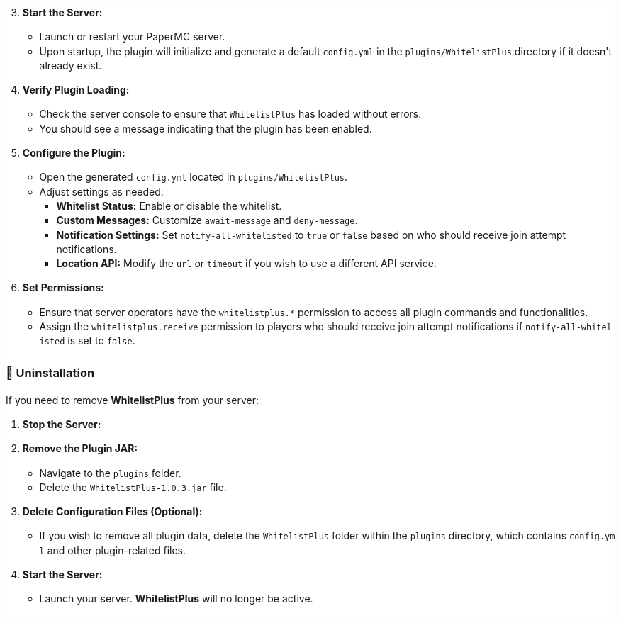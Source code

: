 3. **Start the Server:**
   - Launch or restart your PaperMC server.
   - Upon startup, the plugin will initialize and generate a default `config.yml` in the `plugins/WhitelistPlus` directory if it doesn't already exist.

4. **Verify Plugin Loading:**
   - Check the server console to ensure that `WhitelistPlus` has loaded without errors.
   - You should see a message indicating that the plugin has been enabled.

5. **Configure the Plugin:**
   - Open the generated `config.yml` located in `plugins/WhitelistPlus`.
   - Adjust settings as needed:
     - **Whitelist Status:** Enable or disable the whitelist.
     - **Custom Messages:** Customize `await-message` and `deny-message`.
     - **Notification Settings:** Set `notify-all-whitelisted` to `true` or `false` based on who should receive join attempt notifications.
     - **Location API:** Modify the `url` or `timeout` if you wish to use a different API service.

6. **Set Permissions:**
   - Ensure that server operators have the `whitelistplus.*` permission to access all plugin commands and functionalities.
   - Assign the `whitelistplus.receive` permission to players who should receive join attempt notifications if `notify-all-whitelisted` is set to `false`.

### 📜 Uninstallation

If you need to remove **WhitelistPlus** from your server:

1. **Stop the Server:**

2. **Remove the Plugin JAR:**
   - Navigate to the `plugins` folder.
   - Delete the `WhitelistPlus-1.0.3.jar` file.

3. **Delete Configuration Files (Optional):**
   - If you wish to remove all plugin data, delete the `WhitelistPlus` folder within the `plugins` directory, which contains `config.yml` and other plugin-related files.

4. **Start the Server:**
   - Launch your server. **WhitelistPlus** will no longer be active.

---
